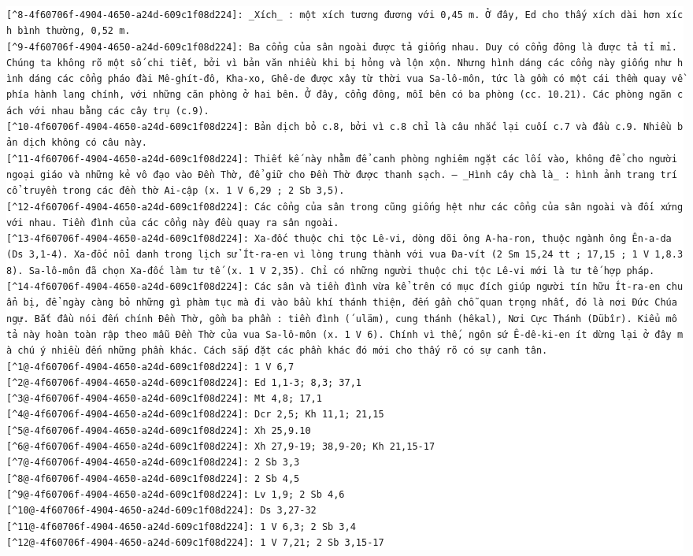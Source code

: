     [^8-4f60706f-4904-4650-a24d-609c1f08d224]: _Xích_ : một xích tương đương với 0,45 m. Ở đây, Ed cho thấy xích dài hơn xích bình thường, 0,52 m.
    [^9-4f60706f-4904-4650-a24d-609c1f08d224]: Ba cổng của sân ngoài được tả giống nhau. Duy có cổng đông là được tả tỉ mỉ. Chúng ta không rõ một số chi tiết, bởi vì bản văn nhiều khi bị hỏng và lộn xộn. Nhưng hình dáng các cổng này giống như hình dáng các cổng pháo đài Mê-ghít-đô, Kha-xo, Ghê-de được xây từ thời vua Sa-lô-môn, tức là gồm có một cái thềm quay về phía hành lang chính, với những căn phòng ở hai bên. Ở đây, cổng đông, mỗi bên có ba phòng (cc. 10.21). Các phòng ngăn cách với nhau bằng các cây trụ (c.9).
    [^10-4f60706f-4904-4650-a24d-609c1f08d224]: Bản dịch bỏ c.8, bởi vì c.8 chỉ là câu nhắc lại cuối c.7 và đầu c.9. Nhiều bản dịch không có câu này.
    [^11-4f60706f-4904-4650-a24d-609c1f08d224]: Thiết kế này nhằm để canh phòng nghiêm ngặt các lối vào, không để cho người ngoại giáo và những kẻ vô đạo vào Đền Thờ, để giữ cho Đền Thờ được thanh sạch. – _Hình cây chà là_ : hình ảnh trang trí cổ truyền trong các đền thờ Ai-cập (x. 1 V 6,29 ; 2 Sb 3,5).
    [^12-4f60706f-4904-4650-a24d-609c1f08d224]: Các cổng của sân trong cũng giống hệt như các cổng của sân ngoài và đối xứng với nhau. Tiền đình của các cổng này đều quay ra sân ngoài.
    [^13-4f60706f-4904-4650-a24d-609c1f08d224]: Xa-đốc thuộc chi tộc Lê-vi, dòng dõi ông A-ha-ron, thuộc ngành ông Ên-a-da (Ds 3,1-4). Xa-đốc nổi danh trong lịch sử Ít-ra-en vì lòng trung thành với vua Đa-vít (2 Sm 15,24 tt ; 17,15 ; 1 V 1,8.38). Sa-lô-môn đã chọn Xa-đốc làm tư tế (x. 1 V 2,35). Chỉ có những người thuộc chi tộc Lê-vi mới là tư tế hợp pháp.
    [^14-4f60706f-4904-4650-a24d-609c1f08d224]: Các sân và tiền đình vừa kể trên có mục đích giúp người tín hữu Ít-ra-en chuẩn bị, để ngày càng bỏ những gì phàm tục mà đi vào bầu khí thánh thiện, đến gần chỗ quan trọng nhất, đó là nơi Đức Chúa ngự. Bắt đầu nói đến chính Đền Thờ, gồm ba phần : tiền đình (´uläm), cung thánh (hêkal), Nơi Cực Thánh (Dübîr). Kiểu mô tả này hoàn toàn rập theo mẫu Đền Thờ của vua Sa-lô-môn (x. 1 V 6). Chính vì thế, ngôn sứ Ê-dê-ki-en ít dừng lại ở đây mà chú ý nhiều đến những phần khác. Cách sắp đặt các phần khác đó mới cho thấy rõ có sự canh tân.
    [^1@-4f60706f-4904-4650-a24d-609c1f08d224]: 1 V 6,7
    [^2@-4f60706f-4904-4650-a24d-609c1f08d224]: Ed 1,1-3; 8,3; 37,1
    [^3@-4f60706f-4904-4650-a24d-609c1f08d224]: Mt 4,8; 17,1
    [^4@-4f60706f-4904-4650-a24d-609c1f08d224]: Dcr 2,5; Kh 11,1; 21,15
    [^5@-4f60706f-4904-4650-a24d-609c1f08d224]: Xh 25,9.10
    [^6@-4f60706f-4904-4650-a24d-609c1f08d224]: Xh 27,9-19; 38,9-20; Kh 21,15-17
    [^7@-4f60706f-4904-4650-a24d-609c1f08d224]: 2 Sb 3,3
    [^8@-4f60706f-4904-4650-a24d-609c1f08d224]: 2 Sb 4,5
    [^9@-4f60706f-4904-4650-a24d-609c1f08d224]: Lv 1,9; 2 Sb 4,6
    [^10@-4f60706f-4904-4650-a24d-609c1f08d224]: Ds 3,27-32
    [^11@-4f60706f-4904-4650-a24d-609c1f08d224]: 1 V 6,3; 2 Sb 3,4
    [^12@-4f60706f-4904-4650-a24d-609c1f08d224]: 1 V 7,21; 2 Sb 3,15-17
